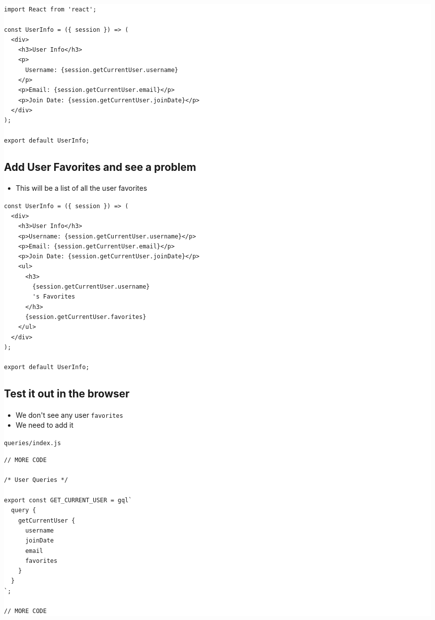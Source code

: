 ```
import React from 'react';

const UserInfo = ({ session }) => (
  <div>
    <h3>User Info</h3>
    <p>
      Username: {session.getCurrentUser.username}
    </p>
    <p>Email: {session.getCurrentUser.email}</p>
    <p>Join Date: {session.getCurrentUser.joinDate}</p>
  </div>
);

export default UserInfo;
```

## Add User Favorites and see a problem
* This will be a list of all the user favorites

```
const UserInfo = ({ session }) => (
  <div>
    <h3>User Info</h3>
    <p>Username: {session.getCurrentUser.username}</p>
    <p>Email: {session.getCurrentUser.email}</p>
    <p>Join Date: {session.getCurrentUser.joinDate}</p>
    <ul>
      <h3>
        {session.getCurrentUser.username}
        's Favorites
      </h3>
      {session.getCurrentUser.favorites}
    </ul>
  </div>
);

export default UserInfo;
```

## Test it out in the browser
* We don't see any user `favorites`
* We need to add it

`queries/index.js`

```
// MORE CODE

/* User Queries */

export const GET_CURRENT_USER = gql`
  query {
    getCurrentUser {
      username
      joinDate
      email
      favorites
    }
  }
`;

// MORE CODE
```
